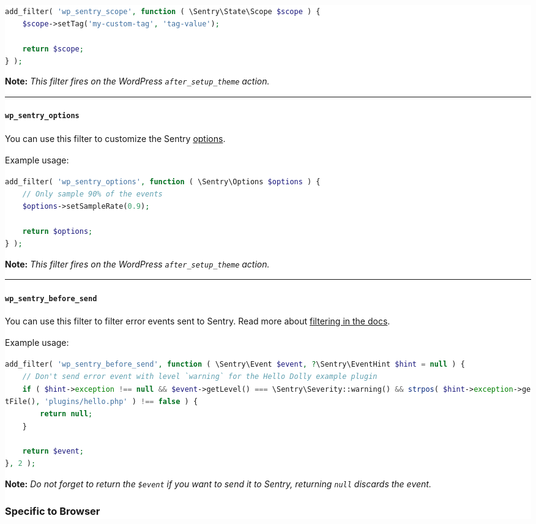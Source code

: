 ```php
add_filter( 'wp_sentry_scope', function ( \Sentry\State\Scope $scope ) {
	$scope->setTag('my-custom-tag', 'tag-value');

	return $scope;
} );
```

**Note:** _This filter fires on the WordPress `after_setup_theme` action._

---

#### `wp_sentry_options`

You can use this filter to customize the Sentry [options](https://docs.sentry.io/platforms/php/configuration/options/).

Example usage:

```php
add_filter( 'wp_sentry_options', function ( \Sentry\Options $options ) {
	// Only sample 90% of the events
	$options->setSampleRate(0.9);

	return $options;
} );
```

**Note:** _This filter fires on the WordPress `after_setup_theme` action._

---

#### `wp_sentry_before_send`

You can use this filter to filter error events sent to Sentry. Read more about [filtering in the docs](https://docs.sentry.io/platforms/php/configuration/filtering/#filtering-error-events).

Example usage:

```php
add_filter( 'wp_sentry_before_send', function ( \Sentry\Event $event, ?\Sentry\EventHint $hint = null ) {
    // Don't send error event with level `warning` for the Hello Dolly example plugin
    if ( $hint->exception !== null && $event->getLevel() === \Sentry\Severity::warning() && strpos( $hint->exception->getFile(), 'plugins/hello.php' ) !== false ) {
        return null;
    }
    
    return $event;
}, 2 );
```

**Note:** _Do not forget to return the `$event` if you want to send it to Sentry, returning `null` discards the event._

### Specific to Browser
